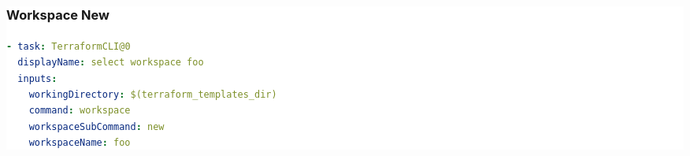 ### Workspace New

```yaml
- task: TerraformCLI@0
  displayName: select workspace foo
  inputs:
    workingDirectory: $(terraform_templates_dir)
    command: workspace        
    workspaceSubCommand: new
    workspaceName: foo
```
